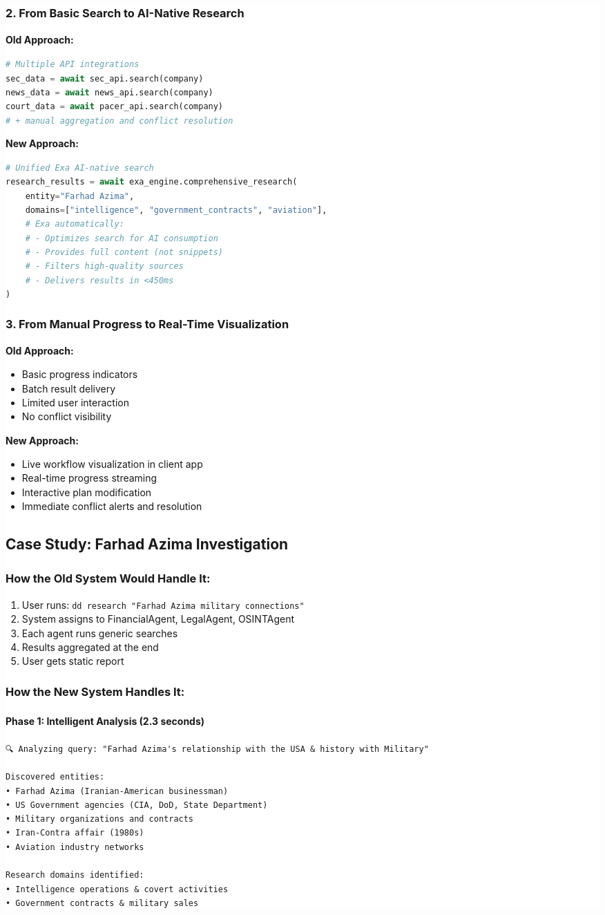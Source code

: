 ### **2. From Basic Search to AI-Native Research**

**Old Approach:**
```python
# Multiple API integrations
sec_data = await sec_api.search(company)
news_data = await news_api.search(company)  
court_data = await pacer_api.search(company)
# + manual aggregation and conflict resolution
```

**New Approach:**
```python
# Unified Exa AI-native search
research_results = await exa_engine.comprehensive_research(
    entity="Farhad Azima",
    domains=["intelligence", "government_contracts", "aviation"],
    # Exa automatically:
    # - Optimizes search for AI consumption
    # - Provides full content (not snippets)  
    # - Filters high-quality sources
    # - Delivers results in <450ms
)
```

### **3. From Manual Progress to Real-Time Visualization**

**Old Approach:**
- Basic progress indicators
- Batch result delivery
- Limited user interaction
- No conflict visibility

**New Approach:**
- Live workflow visualization in client app
- Real-time progress streaming
- Interactive plan modification
- Immediate conflict alerts and resolution

## Case Study: Farhad Azima Investigation

### **How the Old System Would Handle It:**
1. User runs: `dd research "Farhad Azima military connections"`
2. System assigns to FinancialAgent, LegalAgent, OSINTAgent
3. Each agent runs generic searches
4. Results aggregated at the end
5. User gets static report

### **How the New System Handles It:**

#### **Phase 1: Intelligent Analysis (2.3 seconds)**
```
🔍 Analyzing query: "Farhad Azima's relationship with the USA & history with Military"

Discovered entities:
• Farhad Azima (Iranian-American businessman) 
• US Government agencies (CIA, DoD, State Department)
• Military organizations and contracts
• Iran-Contra affair (1980s)
• Aviation industry networks

Research domains identified:
• Intelligence operations & covert activities
• Government contracts & military sales
```